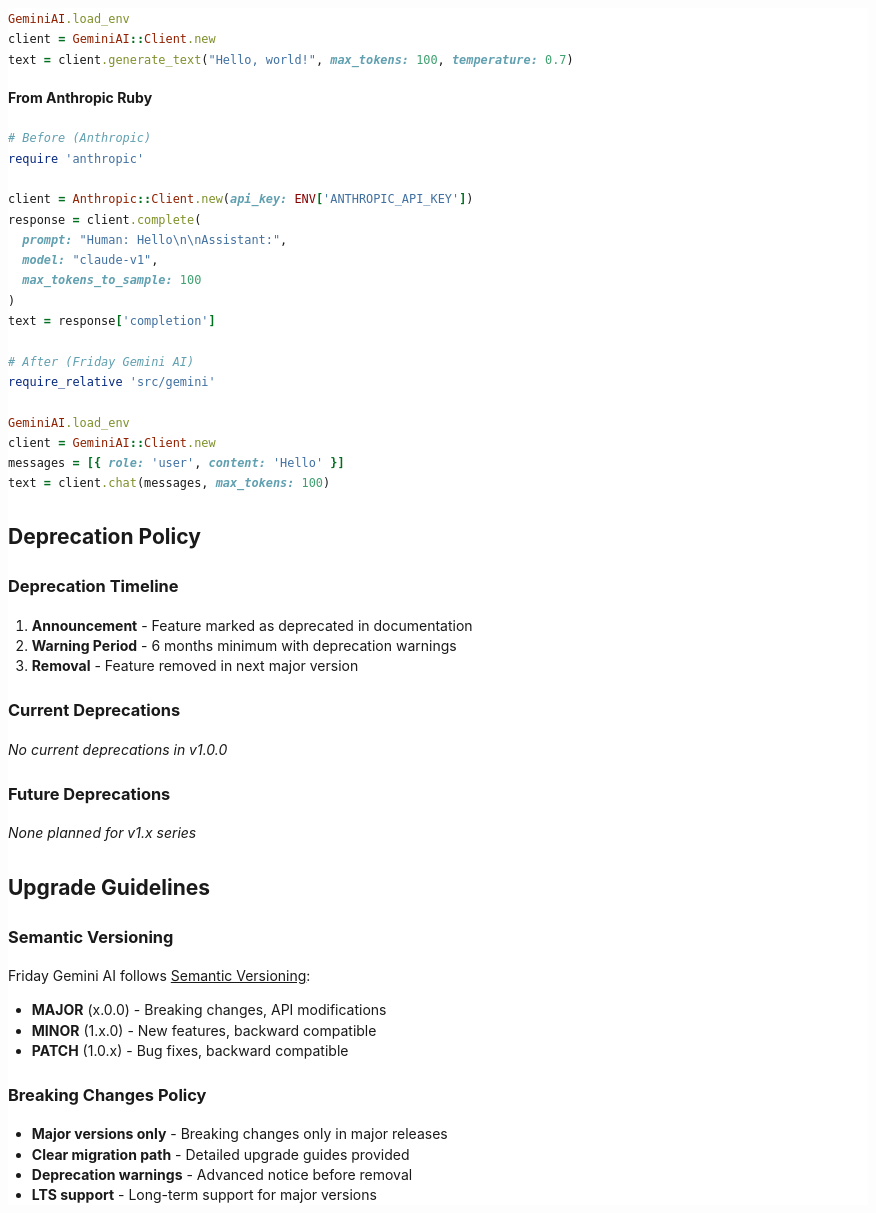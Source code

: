 ```ruby
GeminiAI.load_env
client = GeminiAI::Client.new
text = client.generate_text("Hello, world!", max_tokens: 100, temperature: 0.7)
```

#### From Anthropic Ruby
```ruby
# Before (Anthropic)
require 'anthropic'

client = Anthropic::Client.new(api_key: ENV['ANTHROPIC_API_KEY'])
response = client.complete(
  prompt: "Human: Hello\n\nAssistant:",
  model: "claude-v1",
  max_tokens_to_sample: 100
)
text = response['completion']

# After (Friday Gemini AI)
require_relative 'src/gemini'

GeminiAI.load_env
client = GeminiAI::Client.new
messages = [{ role: 'user', content: 'Hello' }]
text = client.chat(messages, max_tokens: 100)
```

## Deprecation Policy

### Deprecation Timeline
1. **Announcement** - Feature marked as deprecated in documentation
2. **Warning Period** - 6 months minimum with deprecation warnings
3. **Removal** - Feature removed in next major version

### Current Deprecations
*No current deprecations in v1.0.0*

### Future Deprecations
*None planned for v1.x series*

## Upgrade Guidelines

### Semantic Versioning
Friday Gemini AI follows [Semantic Versioning](https://semver.org/):

- **MAJOR** (x.0.0) - Breaking changes, API modifications
- **MINOR** (1.x.0) - New features, backward compatible
- **PATCH** (1.0.x) - Bug fixes, backward compatible

### Breaking Changes Policy
- **Major versions only** - Breaking changes only in major releases
- **Clear migration path** - Detailed upgrade guides provided
- **Deprecation warnings** - Advanced notice before removal
- **LTS support** - Long-term support for major versions
